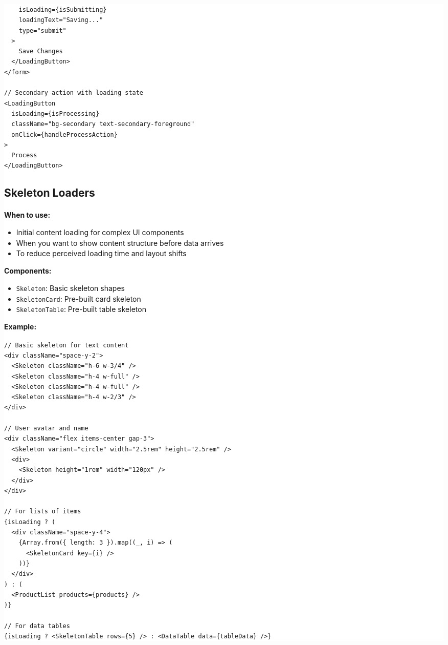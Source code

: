 ```tsx
    isLoading={isSubmitting} 
    loadingText="Saving..."
    type="submit"
  >
    Save Changes
  </LoadingButton>
</form>

// Secondary action with loading state
<LoadingButton
  isLoading={isProcessing}
  className="bg-secondary text-secondary-foreground"
  onClick={handleProcessAction}
>
  Process
</LoadingButton>
```

## Skeleton Loaders

**When to use:**
- Initial content loading for complex UI components
- When you want to show content structure before data arrives
- To reduce perceived loading time and layout shifts

**Components:**
- `Skeleton`: Basic skeleton shapes
- `SkeletonCard`: Pre-built card skeleton
- `SkeletonTable`: Pre-built table skeleton

**Example:**
```tsx
// Basic skeleton for text content
<div className="space-y-2">
  <Skeleton className="h-6 w-3/4" />
  <Skeleton className="h-4 w-full" />
  <Skeleton className="h-4 w-full" />
  <Skeleton className="h-4 w-2/3" />
</div>

// User avatar and name
<div className="flex items-center gap-3">
  <Skeleton variant="circle" width="2.5rem" height="2.5rem" />
  <div>
    <Skeleton height="1rem" width="120px" />
  </div>
</div>

// For lists of items
{isLoading ? (
  <div className="space-y-4">
    {Array.from({ length: 3 }).map((_, i) => (
      <SkeletonCard key={i} />
    ))}
  </div>
) : (
  <ProductList products={products} />
)}

// For data tables
{isLoading ? <SkeletonTable rows={5} /> : <DataTable data={tableData} />}
```
